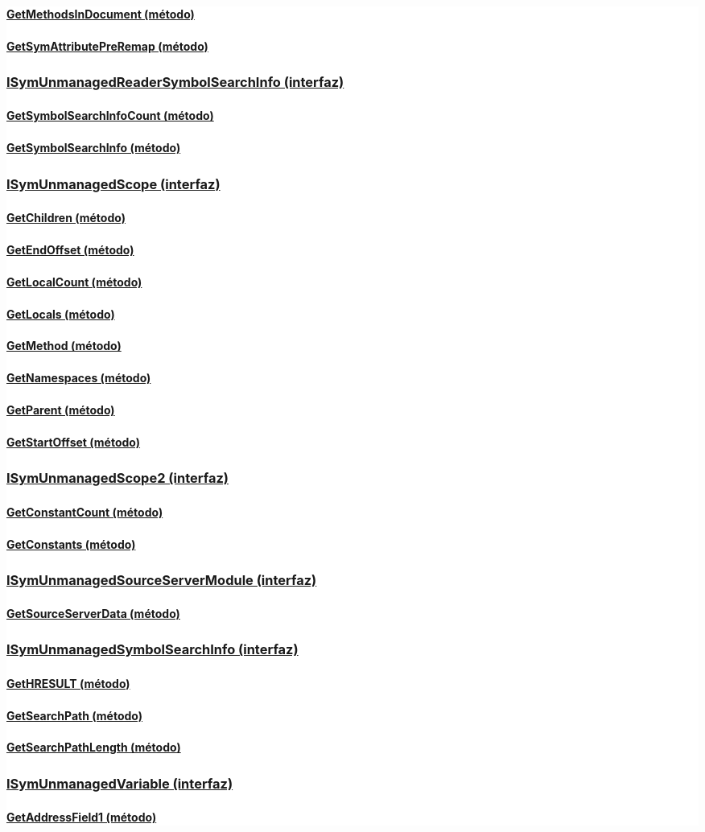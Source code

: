 #### [GetMethodsInDocument (método)](isymunmanagedreader2-getmethodsindocument-method.md)
#### [GetSymAttributePreRemap (método)](isymunmanagedreader2-getsymattributepreremap-method.md)
### [ISymUnmanagedReaderSymbolSearchInfo (interfaz)](isymunmanagedreadersymbolsearchinfo-interface.md)
#### [GetSymbolSearchInfoCount (método)](isymunmanagedreadersymbolsearchinfo-getsymbolsearchinfocount-method.md)
#### [GetSymbolSearchInfo (método)](isymunmanagedreadersymbolsearchinfo-getsymbolsearchinfo-method.md)
### [ISymUnmanagedScope (interfaz)](isymunmanagedscope-interface.md)
#### [GetChildren (método)](isymunmanagedscope-getchildren-method.md)
#### [GetEndOffset (método)](isymunmanagedscope-getendoffset-method.md)
#### [GetLocalCount (método)](isymunmanagedscope-getlocalcount-method.md)
#### [GetLocals (método)](isymunmanagedscope-getlocals-method.md)
#### [GetMethod (método)](isymunmanagedscope-getmethod-method.md)
#### [GetNamespaces (método)](isymunmanagedscope-getnamespaces-method.md)
#### [GetParent (método)](isymunmanagedscope-getparent-method.md)
#### [GetStartOffset (método)](isymunmanagedscope-getstartoffset-method.md)
### [ISymUnmanagedScope2 (interfaz)](isymunmanagedscope2-interface.md)
#### [GetConstantCount (método)](isymunmanagedscope2-getconstantcount-method.md)
#### [GetConstants (método)](isymunmanagedscope2-getconstants-method.md)
### [ISymUnmanagedSourceServerModule (interfaz)](isymunmanagedsourceservermodule-interface.md)
#### [GetSourceServerData (método)](isymunmanagedsourceservermodule-getsourceserverdata-method.md)
### [ISymUnmanagedSymbolSearchInfo (interfaz)](isymunmanagedsymbolsearchinfo-interface.md)
#### [GetHRESULT (método)](isymunmanagedsymbolsearchinfo-gethresult-method.md)
#### [GetSearchPath (método)](isymunmanagedsymbolsearchinfo-getsearchpath-method.md)
#### [GetSearchPathLength (método)](isymunmanagedsymbolsearchinfo-getsearchpathlength-method.md)
### [ISymUnmanagedVariable (interfaz)](isymunmanagedvariable-interface.md)
#### [GetAddressField1 (método)](isymunmanagedvariable-getaddressfield1-method.md)
